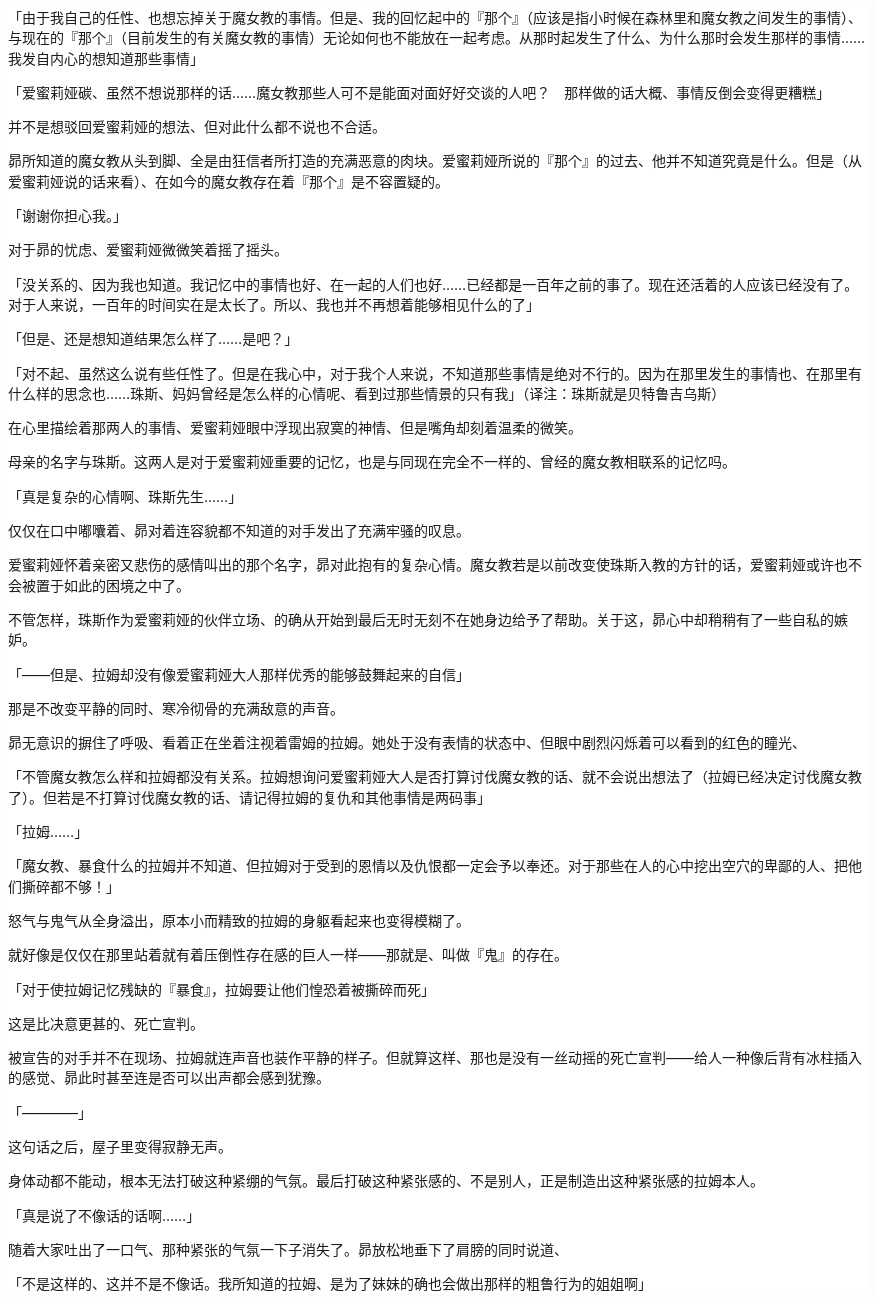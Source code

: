 「由于我自己的任性、也想忘掉关于魔女教的事情。但是、我的回忆起中的『那个』（应该是指小时候在森林里和魔女教之间发生的事情）、与现在的『那个』（目前发生的有关魔女教的事情）无论如何也不能放在一起考虑。从那时起发生了什么、为什么那时会发生那样的事情……我发自内心的想知道那些事情」

「爱蜜莉娅碳、虽然不想说那样的话……魔女教那些人可不是能面对面好好交谈的人吧？　那样做的话大概、事情反倒会变得更糟糕」

并不是想驳回爱蜜莉娅的想法、但对此什么都不说也不合适。

昴所知道的魔女教从头到脚、全是由狂信者所打造的充满恶意的肉块。爱蜜莉娅所说的『那个』的过去、他并不知道究竟是什么。但是（从爱蜜莉娅说的话来看）、在如今的魔女教存在着『那个』是不容置疑的。

「谢谢你担心我。」

对于昴的忧虑、爱蜜莉娅微微笑着摇了摇头。

「没关系的、因为我也知道。我记忆中的事情也好、在一起的人们也好……已经都是一百年之前的事了。现在还活着的人应该已经没有了。对于人来说，一百年的时间实在是太长了。所以、我也并不再想着能够相见什么的了」

「但是、还是想知道结果怎么样了……是吧？」

「对不起、虽然这么说有些任性了。但是在我心中，对于我个人来说，不知道那些事情是绝对不行的。因为在那里发生的事情也、在那里有什么样的思念也……珠斯、妈妈曾经是怎么样的心情呢、看到过那些情景的只有我」（译注：珠斯就是贝特鲁吉乌斯）

在心里描绘着那两人的事情、爱蜜莉娅眼中浮现出寂寞的神情、但是嘴角却刻着温柔的微笑。

母亲的名字与珠斯。这两人是对于爱蜜莉娅重要的记忆，也是与同现在完全不一样的、曾经的魔女教相联系的记忆吗。

「真是复杂的心情啊、珠斯先生……」

仅仅在口中嘟囔着、昴对着连容貌都不知道的对手发出了充满牢骚的叹息。

爱蜜莉娅怀着亲密又悲伤的感情叫出的那个名字，昴对此抱有的复杂心情。魔女教若是以前改变使珠斯入教的方针的话，爱蜜莉娅或许也不会被置于如此的困境之中了。

不管怎样，珠斯作为爱蜜莉娅的伙伴立场、的确从开始到最后无时无刻不在她身边给予了帮助。关于这，昴心中却稍稍有了一些自私的嫉妒。

「――但是、拉姆却没有像爱蜜莉娅大人那样优秀的能够鼓舞起来的自信」

那是不改变平静的同时、寒冷彻骨的充满敌意的声音。

昴无意识的摒住了呼吸、看着正在坐着注视着雷姆的拉姆。她处于没有表情的状态中、但眼中剧烈闪烁着可以看到的红色的瞳光、

「不管魔女教怎么样和拉姆都没有关系。拉姆想询问爱蜜莉娅大人是否打算讨伐魔女教的话、就不会说出想法了（拉姆已经决定讨伐魔女教了）。但若是不打算讨伐魔女教的话、请记得拉姆的复仇和其他事情是两码事」

「拉姆……」

「魔女教、暴食什么的拉姆并不知道、但拉姆对于受到的恩情以及仇恨都一定会予以奉还。对于那些在人的心中挖出空穴的卑鄙的人、把他们撕碎都不够！」

怒气与鬼气从全身溢出，原本小而精致的拉姆的身躯看起来也变得模糊了。

就好像是仅仅在那里站着就有着压倒性存在感的巨人一样――那就是、叫做『鬼』的存在。

「对于使拉姆记忆残缺的『暴食』，拉姆要让他们惶恐着被撕碎而死」

这是比决意更甚的、死亡宣判。

被宣告的对手并不在现场、拉姆就连声音也装作平静的样子。但就算这样、那也是没有一丝动摇的死亡宣判――给人一种像后背有冰柱插入的感觉、昴此时甚至连是否可以出声都会感到犹豫。

「――――」

这句话之后，屋子里变得寂静无声。

身体动都不能动，根本无法打破这种紧绷的气氛。最后打破这种紧张感的、不是别人，正是制造出这种紧张感的拉姆本人。

「真是说了不像话的话啊……」

随着大家吐出了一口气、那种紧张的气氛一下子消失了。昴放松地垂下了肩膀的同时说道、

「不是这样的、这并不是不像话。我所知道的拉姆、是为了妹妹的确也会做出那样的粗鲁行为的姐姐啊」
